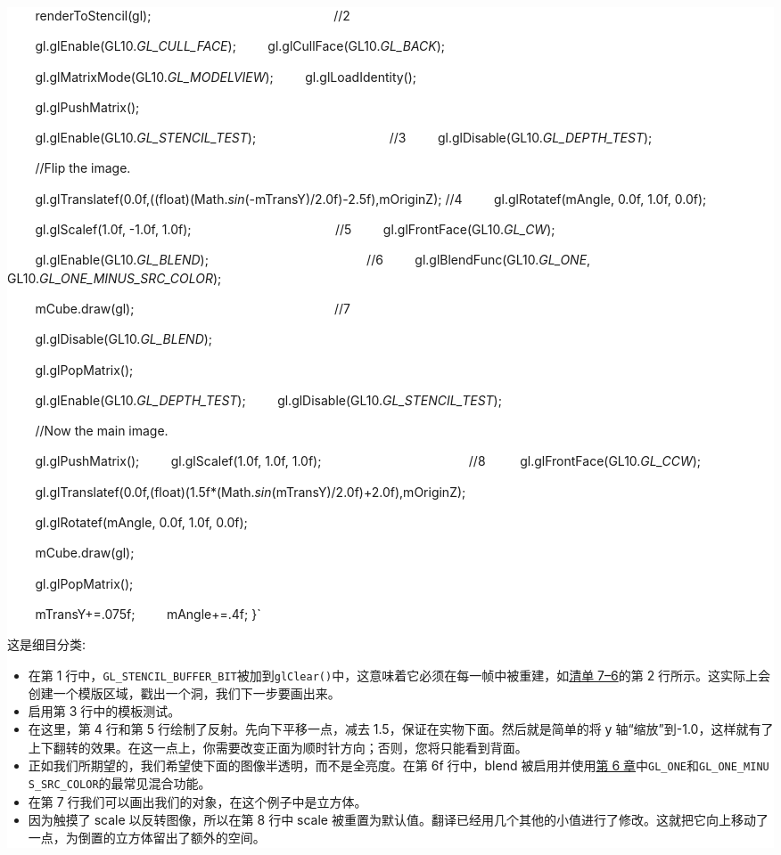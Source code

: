         renderToStencil(gl);                                                    //2

        gl.glEnable(GL10.*GL_CULL_FACE*);
        gl.glCullFace(GL10.*GL_BACK*);

        gl.glMatrixMode(GL10.*GL_MODELVIEW*);
        gl.glLoadIdentity();

        gl.glPushMatrix();

        gl.glEnable(GL10.*GL_STENCIL_TEST*);                                      //3
        gl.glDisable(GL10.*GL_DEPTH_TEST*);

        //Flip the image.

        gl.glTranslatef(0.0f,((float)(Math.*sin*(-mTransY)/2.0f)-2.5f),mOriginZ); //4
        gl.glRotatef(mAngle, 0.0f, 1.0f, 0.0f);

        gl.glScalef(1.0f, -1.0f, 1.0f);                                         //5
        gl.glFrontFace(GL10.*GL_CW*);

        gl.glEnable(GL10.*GL_BLEND*);                                             //6
        gl.glBlendFunc(GL10.*GL_ONE*, GL10.*GL_ONE_MINUS_SRC_COLOR*);

        mCube.draw(gl);                                                         //7

        gl.glDisable(GL10.*GL_BLEND*);

        gl.glPopMatrix();

        gl.glEnable(GL10.*GL_DEPTH_TEST*);
        gl.glDisable(GL10.*GL_STENCIL_TEST*);

        //Now the main image.

        gl.glPushMatrix();
        gl.glScalef(1.0f, 1.0f, 1.0f);                                          //8` `        gl.glFrontFace(GL10.*GL_CCW*);

        gl.glTranslatef(0.0f,(float)(1.5f*(Math.*sin*(mTransY)/2.0f)+2.0f),mOriginZ);

        gl.glRotatef(mAngle, 0.0f, 1.0f, 0.0f);

        mCube.draw(gl);

        gl.glPopMatrix();

        mTransY+=.075f;
        mAngle+=.4f;
}`

这是细目分类:

*   在第 1 行中，`GL_STENCIL_BUFFER_BIT`被加到`glClear()`中，这意味着它必须在每一帧中被重建，如[清单 7–6](#list_7_6)的第 2 行所示。这实际上会创建一个模版区域，戳出一个洞，我们下一步要画出来。
*   启用第 3 行中的模板测试。
*   在这里，第 4 行和第 5 行绘制了反射。先向下平移一点，减去 1.5，保证在实物下面。然后就是简单的将 y 轴“缩放”到-1.0，这样就有了上下翻转的效果。在这一点上，你需要改变正面为顺时针方向；否则，您将只能看到背面。
*   正如我们所期望的，我们希望使下面的图像半透明，而不是全亮度。在第 6f 行中，blend 被启用并使用[第 6 章](06.html#ch6)中`GL_ONE`和`GL_ONE_MINUS_SRC_COLOR`的最常见混合功能。
*   在第 7 行我们可以画出我们的对象，在这个例子中是立方体。
*   因为触摸了 scale 以反转图像，所以在第 8 行中 scale 被重置为默认值。翻译已经用几个其他的小值进行了修改。这就把它向上移动了一点，为倒置的立方体留出了额外的空间。
